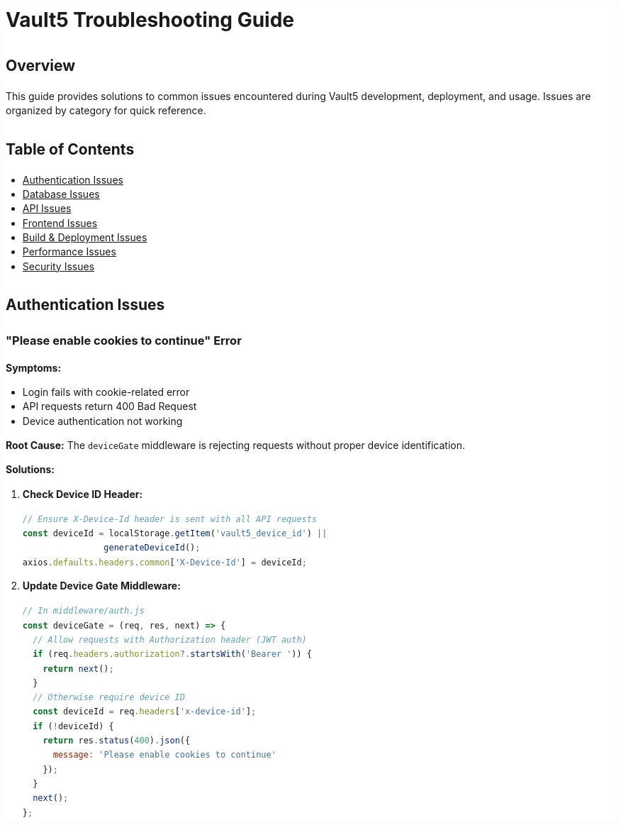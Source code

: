 # Vault5 Troubleshooting Guide

## Overview

This guide provides solutions to common issues encountered during Vault5 development, deployment, and usage. Issues are organized by category for quick reference.

## Table of Contents

- [Authentication Issues](#authentication-issues)
- [Database Issues](#database-issues)
- [API Issues](#api-issues)
- [Frontend Issues](#frontend-issues)
- [Build & Deployment Issues](#build--deployment-issues)
- [Performance Issues](#performance-issues)
- [Security Issues](#security-issues)

## Authentication Issues

### "Please enable cookies to continue" Error

**Symptoms:**
- Login fails with cookie-related error
- API requests return 400 Bad Request
- Device authentication not working

**Root Cause:**
The `deviceGate` middleware is rejecting requests without proper device identification.

**Solutions:**

1. **Check Device ID Header:**
   ```javascript
   // Ensure X-Device-Id header is sent with all API requests
   const deviceId = localStorage.getItem('vault5_device_id') ||
                   generateDeviceId();
   axios.defaults.headers.common['X-Device-Id'] = deviceId;
   ```

2. **Update Device Gate Middleware:**
   ```javascript
   // In middleware/auth.js
   const deviceGate = (req, res, next) => {
     // Allow requests with Authorization header (JWT auth)
     if (req.headers.authorization?.startsWith('Bearer ')) {
       return next();
     }
     // Otherwise require device ID
     const deviceId = req.headers['x-device-id'];
     if (!deviceId) {
       return res.status(400).json({
         message: 'Please enable cookies to continue'
       });
     }
     next();
   };
   ```
